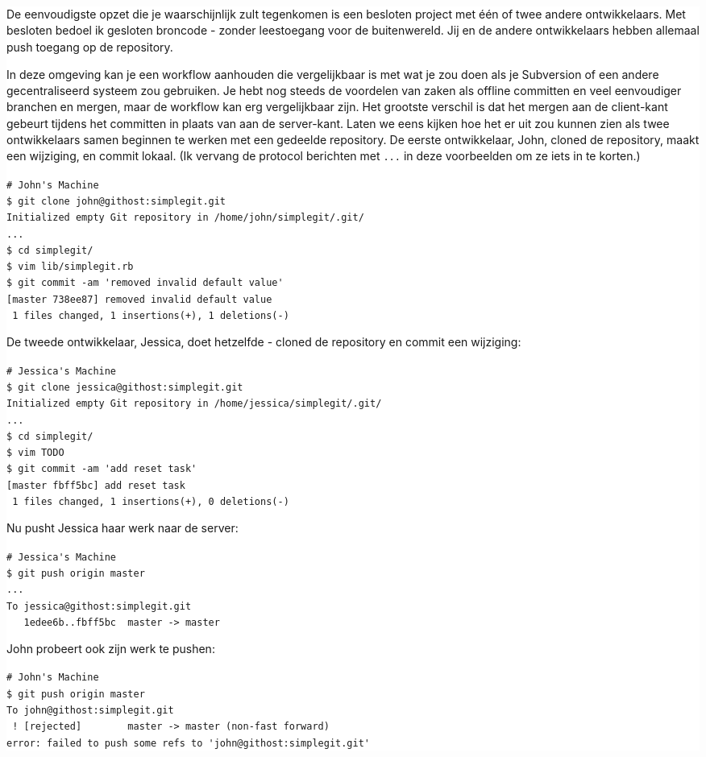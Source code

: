 De eenvoudigste opzet die je waarschijnlijk zult tegenkomen is een besloten project met één of twee andere ontwikkelaars. Met besloten bedoel ik gesloten broncode - zonder leestoegang voor de buitenwereld. Jij en de andere ontwikkelaars hebben allemaal push toegang op de repository.

In deze omgeving kan je een workflow aanhouden die vergelijkbaar is met wat je zou doen als je Subversion of een andere gecentraliseerd systeem zou gebruiken. Je hebt nog steeds de voordelen van zaken als offline committen en veel eenvoudiger branchen en mergen, maar de workflow kan erg vergelijkbaar zijn. Het grootste verschil is dat het mergen aan de client-kant gebeurt tijdens het committen in plaats van aan de server-kant.
Laten we eens kijken hoe het er uit zou kunnen zien als twee ontwikkelaars samen beginnen te werken met een gedeelde repository. De eerste ontwikkelaar, John, cloned de repository, maakt een wijziging, en commit lokaal. (Ik vervang de protocol berichten met `...` in deze voorbeelden om ze iets in te korten.)

	# John's Machine
	$ git clone john@githost:simplegit.git
	Initialized empty Git repository in /home/john/simplegit/.git/
	...
	$ cd simplegit/
	$ vim lib/simplegit.rb
	$ git commit -am 'removed invalid default value'
	[master 738ee87] removed invalid default value
	 1 files changed, 1 insertions(+), 1 deletions(-)

De tweede ontwikkelaar, Jessica, doet hetzelfde - cloned de repository en commit een wijziging:

	# Jessica's Machine
	$ git clone jessica@githost:simplegit.git
	Initialized empty Git repository in /home/jessica/simplegit/.git/
	...
	$ cd simplegit/
	$ vim TODO
	$ git commit -am 'add reset task'
	[master fbff5bc] add reset task
	 1 files changed, 1 insertions(+), 0 deletions(-)

Nu pusht Jessica haar werk naar de server:

	# Jessica's Machine
	$ git push origin master
	...
	To jessica@githost:simplegit.git
	   1edee6b..fbff5bc  master -> master

John probeert ook zijn werk te pushen:

	# John's Machine
	$ git push origin master
	To john@githost:simplegit.git
	 ! [rejected]        master -> master (non-fast forward)
	error: failed to push some refs to 'john@githost:simplegit.git'
